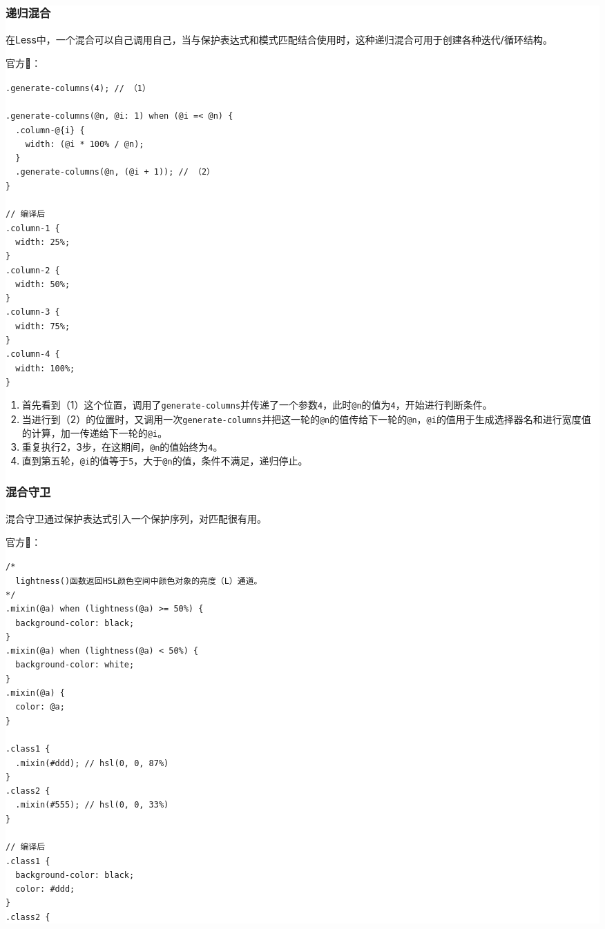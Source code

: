 ### 递归混合
在Less中，一个混合可以自己调用自己，当与保护表达式和模式匹配结合使用时，这种递归混合可用于创建各种迭代/循环结构。

官方🌰：
```less
.generate-columns(4); // （1）

.generate-columns(@n, @i: 1) when (@i =< @n) {
  .column-@{i} {
    width: (@i * 100% / @n);
  }
  .generate-columns(@n, (@i + 1)); // （2）
}

// 编译后
.column-1 {
  width: 25%;
}
.column-2 {
  width: 50%;
}
.column-3 {
  width: 75%;
}
.column-4 {
  width: 100%;
}
```
1. 首先看到（1）这个位置，调用了`generate-columns`并传递了一个参数`4`，此时`@n`的值为`4`，开始进行判断条件。
2. 当进行到（2）的位置时，又调用一次`generate-columns`并把这一轮的`@n`的值传给下一轮的`@n`，`@i`的值用于生成选择器名和进行宽度值的计算，加一传递给下一轮的`@i`。
3. 重复执行2，3步，在这期间，`@n`的值始终为`4`。
4. 直到第五轮，`@i`的值等于`5`，大于`@n`的值，条件不满足，递归停止。

### 混合守卫
混合守卫通过保护表达式引入一个保护序列，对匹配很有用。

官方🌰：
```less
/*
  lightness()函数返回HSL颜色空间中颜色对象的亮度（L）通道。
*/
.mixin(@a) when (lightness(@a) >= 50%) {
  background-color: black;
}
.mixin(@a) when (lightness(@a) < 50%) {
  background-color: white;
}
.mixin(@a) {
  color: @a;
}

.class1 {
  .mixin(#ddd); // hsl(0, 0, 87%)
}
.class2 {
  .mixin(#555); // hsl(0, 0, 33%)
}

// 编译后
.class1 {
  background-color: black;
  color: #ddd;
}
.class2 {
```